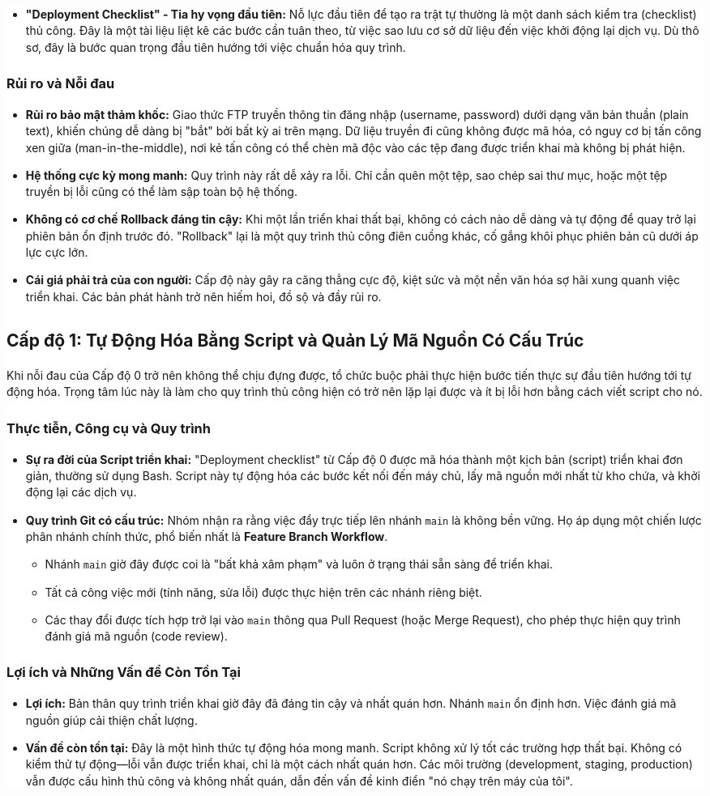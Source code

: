 - **"Deployment Checklist" - Tia hy vọng đầu tiên:** Nỗ lực đầu tiên để tạo ra trật tự thường là một danh sách kiểm tra (checklist) thủ công. Đây là một tài liệu liệt kê các bước cần tuân theo, từ việc sao lưu cơ sở dữ liệu đến việc khởi động lại dịch vụ. Dù thô sơ, đây là bước quan trọng đầu tiên hướng tới việc chuẩn hóa quy trình.
    

### Rủi ro và Nỗi đau

- **Rủi ro bảo mật thảm khốc:** Giao thức FTP truyền thông tin đăng nhập (username, password) dưới dạng văn bản thuần (plain text), khiến chúng dễ dàng bị "bắt" bởi bất kỳ ai trên mạng. Dữ liệu truyền đi cũng không được mã hóa, có nguy cơ bị tấn công xen giữa (man-in-the-middle), nơi kẻ tấn công có thể chèn mã độc vào các tệp đang được triển khai mà không bị phát hiện.
    
- **Hệ thống cực kỳ mong manh:** Quy trình này rất dễ xảy ra lỗi. Chỉ cần quên một tệp, sao chép sai thư mục, hoặc một tệp truyền bị lỗi cũng có thể làm sập toàn bộ hệ thống.
    
- **Không có cơ chế Rollback đáng tin cậy:** Khi một lần triển khai thất bại, không có cách nào dễ dàng và tự động để quay trở lại phiên bản ổn định trước đó. "Rollback" lại là một quy trình thủ công điên cuồng khác, cố gắng khôi phục phiên bản cũ dưới áp lực cực lớn.
    
- **Cái giá phải trả của con người:** Cấp độ này gây ra căng thẳng cực độ, kiệt sức và một nền văn hóa sợ hãi xung quanh việc triển khai. Các bản phát hành trở nên hiếm hoi, đồ sộ và đầy rủi ro.
    

## Cấp độ 1: Tự Động Hóa Bằng Script và Quản Lý Mã Nguồn Có Cấu Trúc

Khi nỗi đau của Cấp độ 0 trở nên không thể chịu đựng được, tổ chức buộc phải thực hiện bước tiến thực sự đầu tiên hướng tới tự động hóa. Trọng tâm lúc này là làm cho quy trình thủ công hiện có trở nên lặp lại được và ít bị lỗi hơn bằng cách viết script cho nó.

### Thực tiễn, Công cụ và Quy trình

- **Sự ra đời của Script triển khai:** "Deployment checklist" từ Cấp độ 0 được mã hóa thành một kịch bản (script) triển khai đơn giản, thường sử dụng Bash. Script này tự động hóa các bước kết nối đến máy chủ, lấy mã nguồn mới nhất từ kho chứa, và khởi động lại các dịch vụ.
    
- **Quy trình Git có cấu trúc:** Nhóm nhận ra rằng việc đẩy trực tiếp lên nhánh `main` là không bền vững. Họ áp dụng một chiến lược phân nhánh chính thức, phổ biến nhất là **Feature Branch Workflow**.
    
    - Nhánh `main` giờ đây được coi là "bất khả xâm phạm" và luôn ở trạng thái sẵn sàng để triển khai.
        
    - Tất cả công việc mới (tính năng, sửa lỗi) được thực hiện trên các nhánh riêng biệt.
        
    - Các thay đổi được tích hợp trở lại vào `main` thông qua Pull Request (hoặc Merge Request), cho phép thực hiện quy trình đánh giá mã nguồn (code review).
        

### Lợi ích và Những Vấn đề Còn Tồn Tại

- **Lợi ích:** Bản thân quy trình triển khai giờ đây đã đáng tin cậy và nhất quán hơn. Nhánh `main` ổn định hơn. Việc đánh giá mã nguồn giúp cải thiện chất lượng.
    
- **Vấn đề còn tồn tại:** Đây là một hình thức tự động hóa mong manh. Script không xử lý tốt các trường hợp thất bại. Không có kiểm thử tự động—lỗi vẫn được triển khai, chỉ là một cách nhất quán hơn. Các môi trường (development, staging, production) vẫn được cấu hình thủ công và không nhất quán, dẫn đến vấn đề kinh điển "nó chạy trên máy của tôi".
    